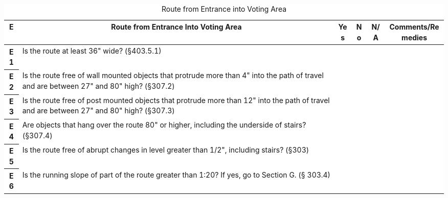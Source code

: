 <table class="usa-table">
<caption>Route from Entrance into Voting Area</caption>
  <thead>
    <tr>
      <th scope="col">E</th>
<th scope="col">Route from Entrance Into Voting Area</th>
<th scope="col">Yes</th>
<th scope="col">No</th>
<th scope="col">N/A</th>
<th scope="col">Comments/Remedies</th>
</tr>
</thead>
<tr>
    <th>E1</th>
    <td>Is the route at least 36&quot; wide? (&sect;403.5.1)</td>
    <td></td>
    <td></td>
    <td></td>
    <td></td>
  </tr>
  <tr>
    <th>E2</th>
    <td>Is the route free of wall mounted objects that protrude more than 4&quot; into the path of travel and are between 27&quot; and 80&quot; high? (&sect;307.2)</td>
    <td></td>
    <td></td>
    <td></td>
    <td></td>
  </tr>
  <tr>
    <th>E3</th>
    <td>Is the route free of post mounted objects that protrude more than 12&quot; into the path of travel and are between 27&quot; and 80&quot; high? (&sect;307.3)</td>
    <td></td>
    <td></td>
    <td></td>
    <td></td>
  </tr>
  <tr>
    <th>E4</th>
    <td>Are objects that hang over the route 80&quot; or higher, including the underside of stairs? (&sect;307.4)</td>
    <td></td>
    <td></td>
    <td></td>
    <td></td>
  </tr>
  <tr>
    <th>E5</th>
    <td>Is the route free of abrupt changes in level greater than 1/2&quot;, including stairs? (&sect;303)</td>
    <td></td>
    <td></td>
    <td></td>
    <td></td>
  </tr>
  <tr>
    <th>E6</th>
    <td>Is the running slope of part of the route greater than 1:20? If yes, go to Section G. (&sect; 303.4)</td>
    <td></td>
    <td></td>
    <td></td>
    <td></td>